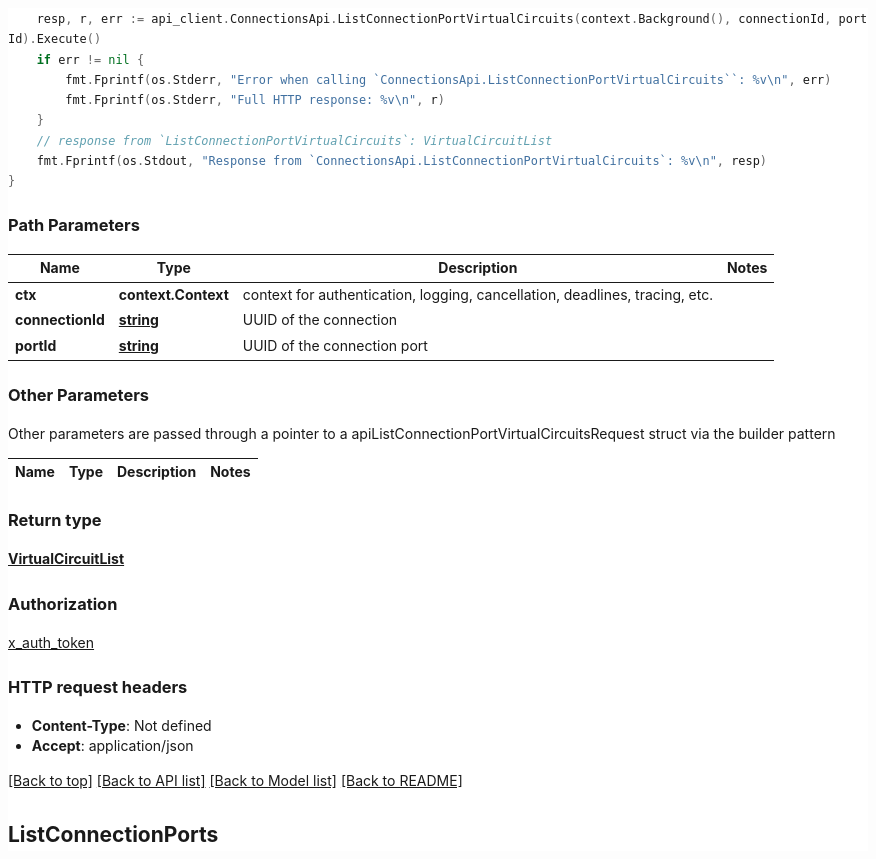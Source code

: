 ```go
    resp, r, err := api_client.ConnectionsApi.ListConnectionPortVirtualCircuits(context.Background(), connectionId, portId).Execute()
    if err != nil {
        fmt.Fprintf(os.Stderr, "Error when calling `ConnectionsApi.ListConnectionPortVirtualCircuits``: %v\n", err)
        fmt.Fprintf(os.Stderr, "Full HTTP response: %v\n", r)
    }
    // response from `ListConnectionPortVirtualCircuits`: VirtualCircuitList
    fmt.Fprintf(os.Stdout, "Response from `ConnectionsApi.ListConnectionPortVirtualCircuits`: %v\n", resp)
}
```

### Path Parameters


Name | Type | Description  | Notes
------------- | ------------- | ------------- | -------------
**ctx** | **context.Context** | context for authentication, logging, cancellation, deadlines, tracing, etc.
**connectionId** | [**string**](.md) | UUID of the connection | 
**portId** | [**string**](.md) | UUID of the connection port | 

### Other Parameters

Other parameters are passed through a pointer to a apiListConnectionPortVirtualCircuitsRequest struct via the builder pattern


Name | Type | Description  | Notes
------------- | ------------- | ------------- | -------------



### Return type

[**VirtualCircuitList**](VirtualCircuitList.md)

### Authorization

[x_auth_token](../README.md#x_auth_token)

### HTTP request headers

- **Content-Type**: Not defined
- **Accept**: application/json

[[Back to top]](#) [[Back to API list]](../README.md#documentation-for-api-endpoints)
[[Back to Model list]](../README.md#documentation-for-models)
[[Back to README]](../README.md)


## ListConnectionPorts
